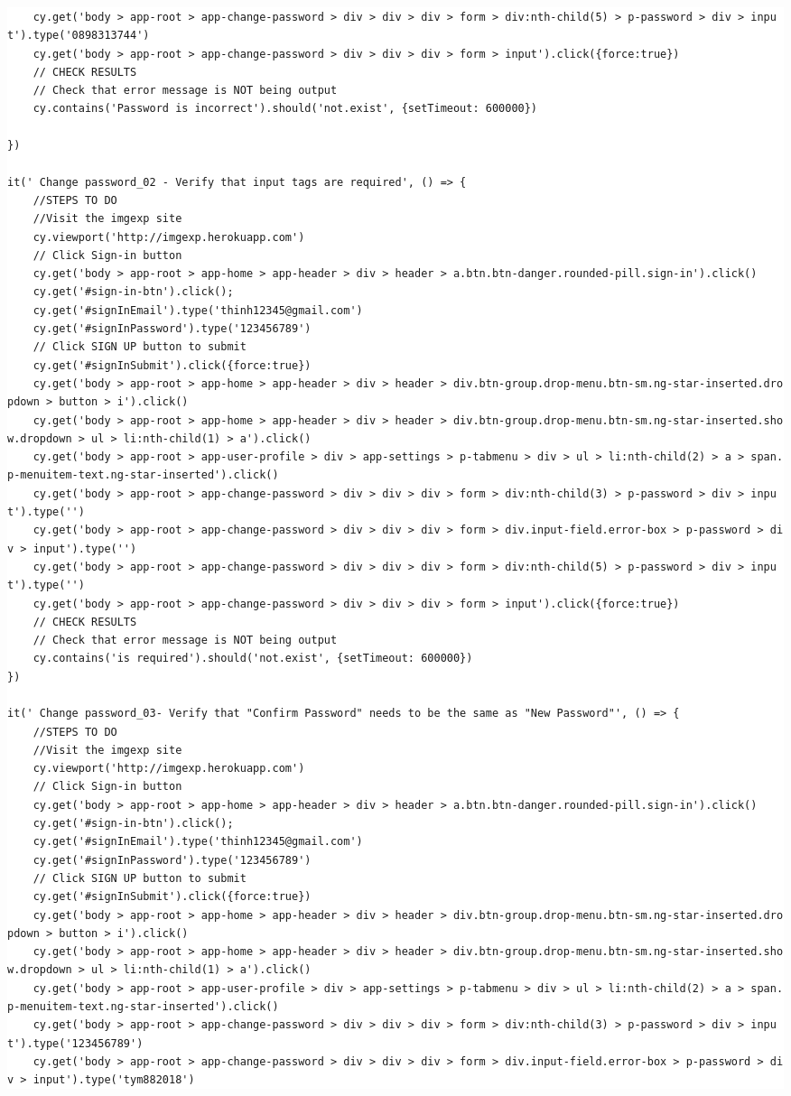         cy.get('body > app-root > app-change-password > div > div > div > form > div:nth-child(5) > p-password > div > input').type('0898313744')
        cy.get('body > app-root > app-change-password > div > div > div > form > input').click({force:true})
        // CHECK RESULTS
        // Check that error message is NOT being output
        cy.contains('Password is incorrect').should('not.exist', {setTimeout: 600000})

    })

    it(' Change password_02 - Verify that input tags are required', () => {
        //STEPS TO DO 
        //Visit the imgexp site
        cy.viewport('http://imgexp.herokuapp.com')
        // Click Sign-in button
        cy.get('body > app-root > app-home > app-header > div > header > a.btn.btn-danger.rounded-pill.sign-in').click()
        cy.get('#sign-in-btn').click();
        cy.get('#signInEmail').type('thinh12345@gmail.com')
        cy.get('#signInPassword').type('123456789')
        // Click SIGN UP button to submit
        cy.get('#signInSubmit').click({force:true})
        cy.get('body > app-root > app-home > app-header > div > header > div.btn-group.drop-menu.btn-sm.ng-star-inserted.dropdown > button > i').click()
        cy.get('body > app-root > app-home > app-header > div > header > div.btn-group.drop-menu.btn-sm.ng-star-inserted.show.dropdown > ul > li:nth-child(1) > a').click()
        cy.get('body > app-root > app-user-profile > div > app-settings > p-tabmenu > div > ul > li:nth-child(2) > a > span.p-menuitem-text.ng-star-inserted').click()
        cy.get('body > app-root > app-change-password > div > div > div > form > div:nth-child(3) > p-password > div > input').type('')
        cy.get('body > app-root > app-change-password > div > div > div > form > div.input-field.error-box > p-password > div > input').type('')
        cy.get('body > app-root > app-change-password > div > div > div > form > div:nth-child(5) > p-password > div > input').type('')
        cy.get('body > app-root > app-change-password > div > div > div > form > input').click({force:true})
        // CHECK RESULTS
        // Check that error message is NOT being output
        cy.contains('is required').should('not.exist', {setTimeout: 600000})
    })

    it(' Change password_03- Verify that "Confirm Password" needs to be the same as "New Password"', () => {
        //STEPS TO DO 
        //Visit the imgexp site
        cy.viewport('http://imgexp.herokuapp.com')
        // Click Sign-in button
        cy.get('body > app-root > app-home > app-header > div > header > a.btn.btn-danger.rounded-pill.sign-in').click()
        cy.get('#sign-in-btn').click();
        cy.get('#signInEmail').type('thinh12345@gmail.com')
        cy.get('#signInPassword').type('123456789')
        // Click SIGN UP button to submit
        cy.get('#signInSubmit').click({force:true})
        cy.get('body > app-root > app-home > app-header > div > header > div.btn-group.drop-menu.btn-sm.ng-star-inserted.dropdown > button > i').click()
        cy.get('body > app-root > app-home > app-header > div > header > div.btn-group.drop-menu.btn-sm.ng-star-inserted.show.dropdown > ul > li:nth-child(1) > a').click()
        cy.get('body > app-root > app-user-profile > div > app-settings > p-tabmenu > div > ul > li:nth-child(2) > a > span.p-menuitem-text.ng-star-inserted').click()
        cy.get('body > app-root > app-change-password > div > div > div > form > div:nth-child(3) > p-password > div > input').type('123456789')
        cy.get('body > app-root > app-change-password > div > div > div > form > div.input-field.error-box > p-password > div > input').type('tym882018')